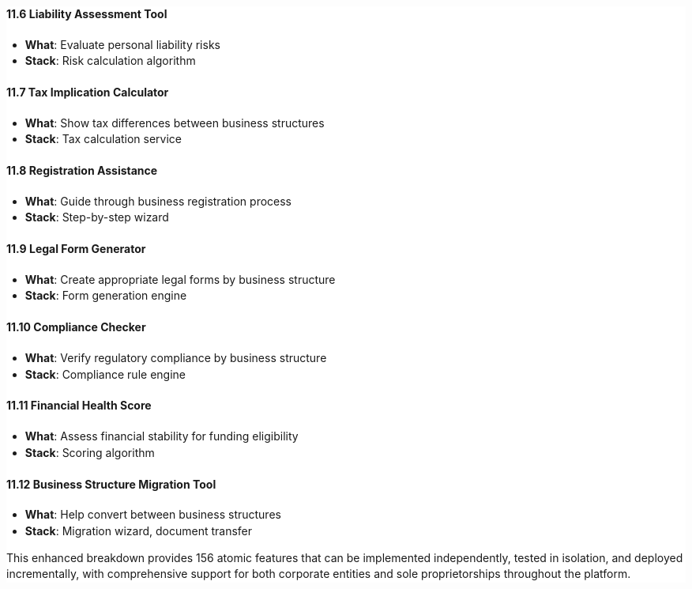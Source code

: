 #### 11.6 Liability Assessment Tool
- **What**: Evaluate personal liability risks
- **Stack**: Risk calculation algorithm

#### 11.7 Tax Implication Calculator
- **What**: Show tax differences between business structures
- **Stack**: Tax calculation service

#### 11.8 Registration Assistance
- **What**: Guide through business registration process
- **Stack**: Step-by-step wizard

#### 11.9 Legal Form Generator
- **What**: Create appropriate legal forms by business structure
- **Stack**: Form generation engine

#### 11.10 Compliance Checker
- **What**: Verify regulatory compliance by business structure
- **Stack**: Compliance rule engine

#### 11.11 Financial Health Score
- **What**: Assess financial stability for funding eligibility
- **Stack**: Scoring algorithm

#### 11.12 Business Structure Migration Tool
- **What**: Help convert between business structures
- **Stack**: Migration wizard, document transfer

This enhanced breakdown provides 156 atomic features that can be implemented independently, tested in isolation, and deployed incrementally, with comprehensive support for both corporate entities and sole proprietorships throughout the platform.